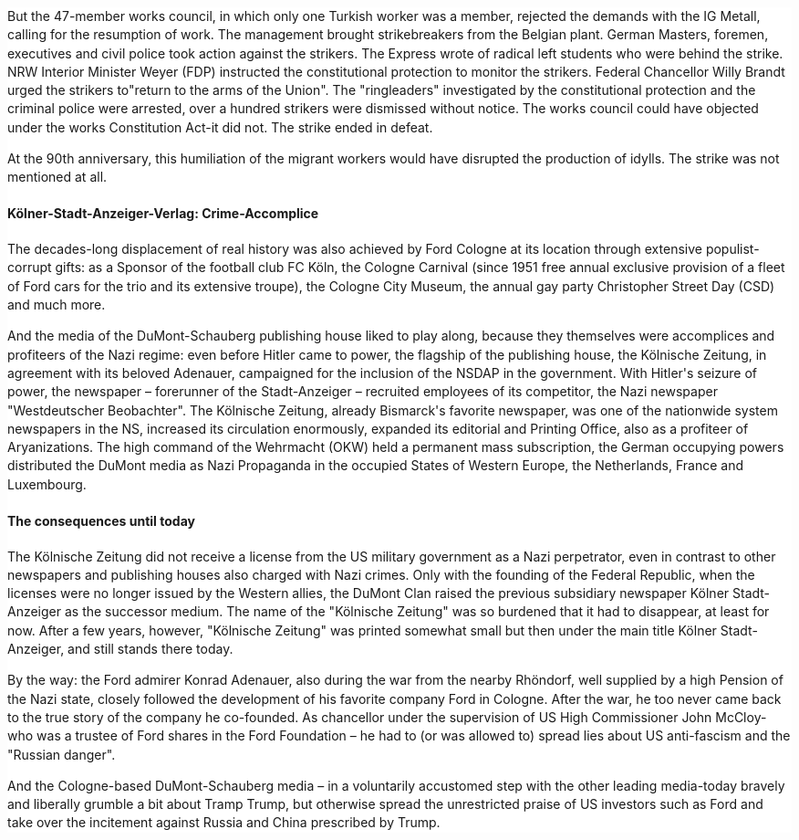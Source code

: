 But the 47-member works council, in which only one Turkish worker was a member, rejected the demands with the IG Metall, calling for the resumption of work. The management brought strikebreakers from the Belgian plant. German Masters, foremen, executives and civil police took action against the strikers. The Express wrote of radical left students who were behind the strike. NRW Interior Minister Weyer (FDP) instructed the constitutional protection to monitor the strikers. Federal Chancellor Willy Brandt urged the strikers to"return to the arms of the Union". The "ringleaders" investigated by the constitutional protection and the criminal police were arrested, over a hundred strikers were dismissed without notice. The works council could have objected under the works Constitution Act-it did not. The strike ended in defeat.

At the 90th anniversary, this humiliation of the migrant workers would have disrupted the production of idylls. The strike was not mentioned at all.

#### Kölner-Stadt-Anzeiger-Verlag: Crime-Accomplice

The decades-long displacement of real history was also achieved by Ford Cologne at its location through extensive populist-corrupt gifts: as a Sponsor of the football club FC Köln, the Cologne Carnival (since 1951 free annual exclusive provision of a fleet of Ford cars for the trio and its extensive troupe), the Cologne City Museum, the annual gay party Christopher Street Day (CSD) and much more.

And the media of the DuMont-Schauberg publishing house liked to play along, because they themselves were accomplices and profiteers of the Nazi regime: even before Hitler came to power, the flagship of the publishing house, the Kölnische Zeitung, in agreement with its beloved Adenauer, campaigned for the inclusion of the NSDAP in the government. With Hitler's seizure of power, the newspaper – forerunner of the Stadt-Anzeiger – recruited employees of its competitor, the Nazi newspaper "Westdeutscher Beobachter". The Kölnische Zeitung, already Bismarck's favorite newspaper, was one of the nationwide system newspapers in the NS, increased its circulation enormously, expanded its editorial and Printing Office, also as a profiteer of Aryanizations. The high command of the Wehrmacht (OKW) held a permanent mass subscription, the German occupying powers distributed the DuMont media as Nazi Propaganda in the occupied States of Western Europe, the Netherlands, France and Luxembourg.

#### The consequences until today

The Kölnische Zeitung did not receive a license from the US military government as a Nazi perpetrator, even in contrast to other newspapers and publishing houses also charged with Nazi crimes. Only with the founding of the Federal Republic, when the licenses were no longer issued by the Western allies, the DuMont Clan raised the previous subsidiary newspaper Kölner Stadt-Anzeiger as the successor medium. The name of the "Kölnische Zeitung" was so burdened that it had to disappear, at least for now. After a few years, however, "Kölnische Zeitung" was printed somewhat small but then under the main title Kölner Stadt-Anzeiger, and still stands there today.

By the way: the Ford admirer Konrad Adenauer, also during the war from the nearby Rhöndorf, well supplied by a high Pension of the Nazi state, closely followed the development of his favorite company Ford in Cologne. After the war, he too never came back to the true story of the company he co-founded. As chancellor under the supervision of US High Commissioner John McCloy-who was a trustee of Ford shares in the Ford Foundation – he had to (or was allowed to) spread lies about US anti-fascism and the "Russian danger".

And the Cologne-based DuMont-Schauberg media – in a voluntarily accustomed step with the other leading media-today bravely and liberally grumble a bit about Tramp Trump, but otherwise spread the unrestricted praise of US investors such as Ford and take over the incitement against Russia and China prescribed by Trump.
